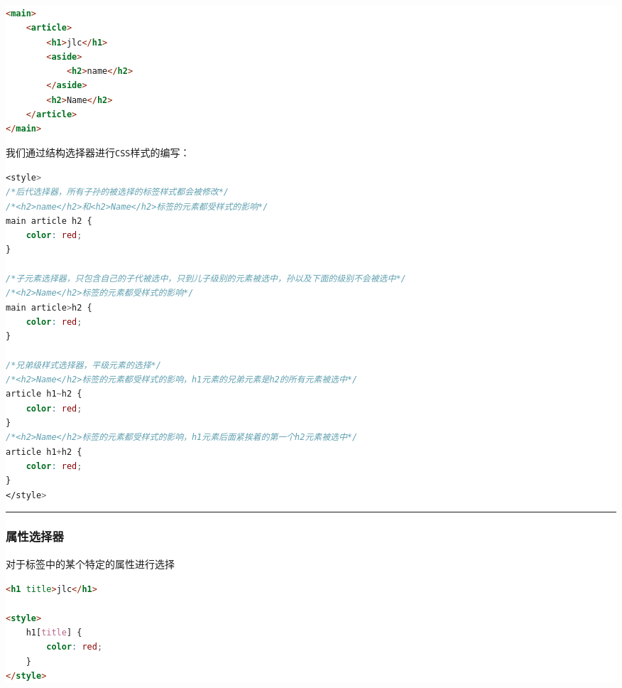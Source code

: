 ```html
<main>
    <article>
        <h1>jlc</h1>
        <aside>
            <h2>name</h2>
        </aside>
        <h2>Name</h2>
    </article>
</main>
```

我们通过结构选择器进行`CSS`样式的编写：

```css
<style>
/*后代选择器，所有子孙的被选择的标签样式都会被修改*/
/*<h2>name</h2>和<h2>Name</h2>标签的元素都受样式的影响*/
main article h2 {
    color: red;
}

/*子元素选择器，只包含自己的子代被选中，只到儿子级别的元素被选中，孙以及下面的级别不会被选中*/
/*<h2>Name</h2>标签的元素都受样式的影响*/
main article>h2 {
    color: red;
}

/*兄弟级样式选择器，平级元素的选择*/
/*<h2>Name</h2>标签的元素都受样式的影响，h1元素的兄弟元素是h2的所有元素被选中*/
article h1~h2 {
    color: red;
}
/*<h2>Name</h2>标签的元素都受样式的影响，h1元素后面紧挨着的第一个h2元素被选中*/
article h1+h2 {
    color: red;
}
</style>
```

***

### 属性选择器

对于标签中的某个特定的属性进行选择

```html
<h1 title>jlc</h1>

<style>
    h1[title] {
        color: red;
    }
</style>
```

